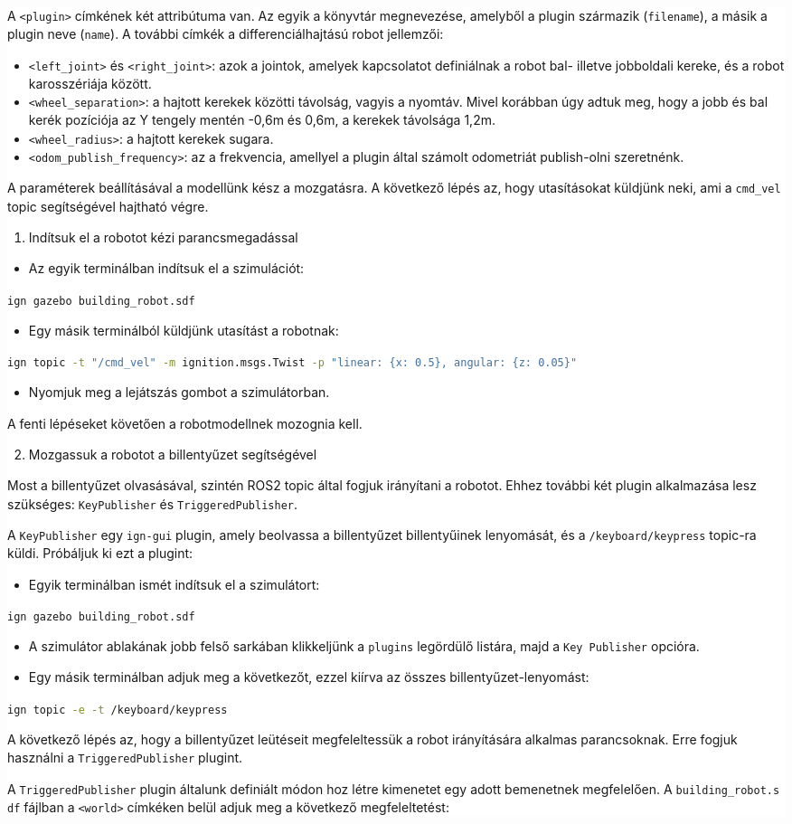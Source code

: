 A `<plugin>` címkének két attribútuma van. Az egyik a könyvtár megnevezése, amelyből a plugin származik (`filename`), a másik a plugin neve (`name`). A további címkék a differenciálhajtású robot jellemzői:
- `<left_joint>` és `<right_joint>`: azok a jointok, amelyek kapcsolatot definiálnak a robot bal- illetve jobboldali kereke, és a robot karosszériája között.
- `<wheel_separation>`: a hajtott kerekek közötti távolság, vagyis a nyomtáv. Mivel korábban úgy adtuk meg, hogy a jobb és bal kerék pozíciója az Y tengely mentén -0,6m és 0,6m, a kerekek távolsága 1,2m. 
- `<wheel_radius>`: a hajtott kerekek sugara.
- `<odom_publish_frequency>`: az a frekvencia, amellyel a plugin által számolt odometriát publish-olni szeretnénk.

A paraméterek beállításával a modellünk kész a mozgatásra. A következő lépés az, hogy utasításokat küldjünk neki, ami a `cmd_vel` topic segítségével hajtható végre.

1. Indítsuk el a robotot kézi parancsmegadással

- Az egyik terminálban indítsuk el a szimulációt:
```bash
ign gazebo building_robot.sdf
```

- Egy másik terminálból küldjünk utasítást a robotnak:
```bash
ign topic -t "/cmd_vel" -m ignition.msgs.Twist -p "linear: {x: 0.5}, angular: {z: 0.05}"
```

- Nyomjuk meg a lejátszás gombot a szimulátorban. 

A fenti lépéseket követően a robotmodellnek mozognia kell.

2. Mozgassuk a robotot a billentyűzet segítségével

Most a billentyűzet olvasásával, szintén ROS2 topic által fogjuk irányítani a robotot. Ehhez további két plugin alkalmazása lesz szükséges: `KeyPublisher` és `TriggeredPublisher`.

A `KeyPublisher` egy `ign-gui` plugin, amely beolvassa a billentyűzet billentyűinek lenyomását, és a `/keyboard/keypress` topic-ra küldi. Próbáljuk ki ezt a plugint:

- Egyik terminálban ismét indítsuk el a szimulátort: 

```bash
ign gazebo building_robot.sdf
```

- A szimulátor ablakának jobb felső sarkában klikkeljünk a `plugins` legördülő listára, majd a `Key Publisher` opcióra.

- Egy másik terminálban adjuk meg a következőt, ezzel kiírva az összes billentyűzet-lenyomást:

```bash
ign topic -e -t /keyboard/keypress
```

A következő lépés az, hogy a billentyűzet leütéseit megfeleltessük a robot irányítására alkalmas parancsoknak. Erre fogjuk használni a `TriggeredPublisher` plugint. 

A `TriggeredPublisher` plugin általunk definiált módon hoz létre kimenetet egy adott bemenetnek megfelelően. A `building_robot.sdf` fájlban a `<world>` címkéken belül adjuk meg a következő megfeleltetést:
